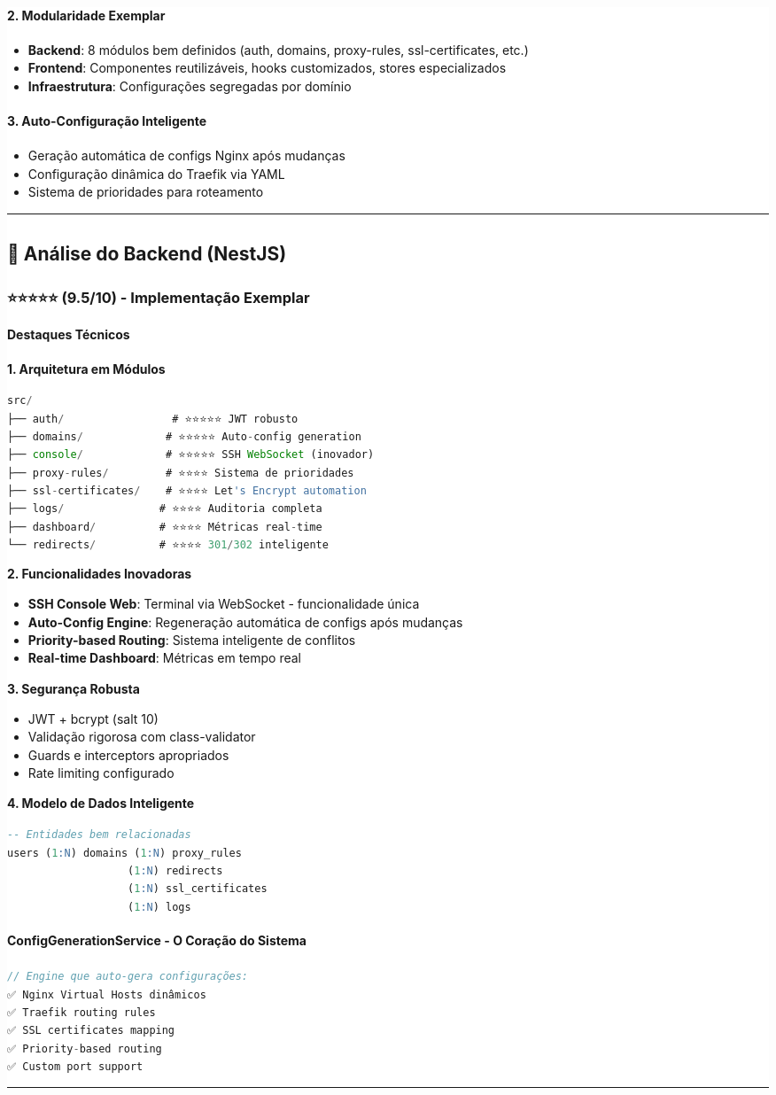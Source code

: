 #### 2. **Modularidade Exemplar**
- **Backend**: 8 módulos bem definidos (auth, domains, proxy-rules, ssl-certificates, etc.)
- **Frontend**: Componentes reutilizáveis, hooks customizados, stores especializados
- **Infraestrutura**: Configurações segregadas por domínio

#### 3. **Auto-Configuração Inteligente**
- Geração automática de configs Nginx após mudanças
- Configuração dinâmica do Traefik via YAML
- Sistema de prioridades para roteamento

---

## 💾 Análise do Backend (NestJS)

### ⭐⭐⭐⭐⭐ (9.5/10) - Implementação Exemplar

#### **Destaques Técnicos**

**1. Arquitetura em Módulos**
```typescript
src/
├── auth/                 # ⭐⭐⭐⭐⭐ JWT robusto
├── domains/             # ⭐⭐⭐⭐⭐ Auto-config generation
├── console/             # ⭐⭐⭐⭐⭐ SSH WebSocket (inovador)
├── proxy-rules/         # ⭐⭐⭐⭐ Sistema de prioridades
├── ssl-certificates/    # ⭐⭐⭐⭐ Let's Encrypt automation
├── logs/               # ⭐⭐⭐⭐ Auditoria completa
├── dashboard/          # ⭐⭐⭐⭐ Métricas real-time
└── redirects/          # ⭐⭐⭐⭐ 301/302 inteligente
```

**2. Funcionalidades Inovadoras**
- **SSH Console Web**: Terminal via WebSocket - funcionalidade única
- **Auto-Config Engine**: Regeneração automática de configs após mudanças
- **Priority-based Routing**: Sistema inteligente de conflitos
- **Real-time Dashboard**: Métricas em tempo real

**3. Segurança Robusta**
- JWT + bcrypt (salt 10)
- Validação rigorosa com class-validator
- Guards e interceptors apropriados
- Rate limiting configurado

**4. Modelo de Dados Inteligente**
```sql
-- Entidades bem relacionadas
users (1:N) domains (1:N) proxy_rules
                   (1:N) redirects
                   (1:N) ssl_certificates
                   (1:N) logs
```

#### **ConfigGenerationService** - O Coração do Sistema
```typescript
// Engine que auto-gera configurações:
✅ Nginx Virtual Hosts dinâmicos
✅ Traefik routing rules
✅ SSL certificates mapping
✅ Priority-based routing
✅ Custom port support
```

---